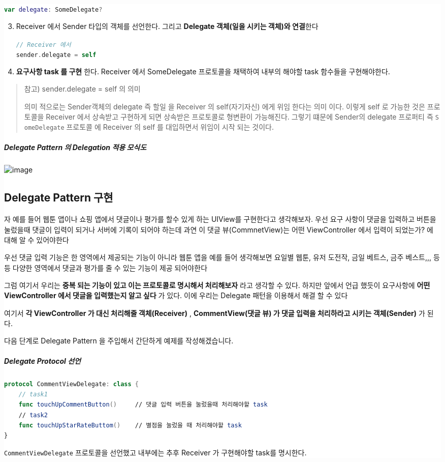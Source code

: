    ```swift
   var delegate: SomeDelegate?
   ```

3. Receiver 에서 Sender 타입의 객체를 선언한다. 그리고 **Delegate 객체(일을 시키는 객체)와 연결**한다

   ```swift
   // Receiver 에서
   sender.delegate = self
   ```

4. **요구사항 task 를 구현** 한다. Receiver 에서 SomeDelegate 프로토콜을 채택하여 내부의 해야할 task 함수들을 구현해야한다.

> 참고)  sender.delegate = self 의 의미
>
> 의미 적으로는 Sender객체의 delegate 즉 할일 을 Receiver 의 self(자기자신) 에게 위임 한다는 의미 이다.  이렇게 self 로 가능한 것은 프로토콜을 Receiver 에서 상속받고 구현하게 되면 상속받은 프로토콜로 형변환이 가능해진다. 그렇기 떄문에 Sender의 delegate 프로퍼티 즉 `SomeDelegate` 프로토콜 에 Receiver 의 self 를 대입하면서 위임이 시작 되는 것이다.



##### Delegate Pattern 의 Delegation 적용 모식도 

<img width="975" alt="image" src="https://user-images.githubusercontent.com/33486820/67159651-4dea2780-f382-11e9-96fd-1386bd5af16b.png">



## Delegate Pattern 구현 



자 예를 들어 웹툰 앱이나 쇼핑 앱에서 댓글이나 평가를 할수 있게 하는 UIView를 구현한다고 생각해보자. 우선 요구 사항이 댓글을 입력하고 버튼을 눌렀을때 댓글이 입력이 되거나 서버에 기록이 되어야 하는데 과연 이 댓글 뷰(CommnetView)는 어떤 ViewController 에서 입력이 되었는가? 에 대해 알 수 있어야한다

우선 댓글 입력 기능은 한 영역에서 제공되는 기능이 아니라 웹툰 앱을 예를 들어 생각해보면 요일별 웹툰, 유저 도전작, 금일 베트스, 금주 베스트,,, 등등 다양한 영역에서 댓글과 평가를 줄 수 있는 기능이 제공 되어야한다

그럼 여기서 우리는 **중복 되는 기능이 있고 이는 프로토콜로 명시해서 처리해보자** 라고 생각할 수 있다. 하지만 앞에서 언급 했듯이 요구사항에 **어떤 ViewController 에서 댓글을 입력했는지 알고 싶다** 가 있다. 이에 우리는 Delegate 패턴을 이용해서 해결 할 수 있다

여기서 **각 ViewController 가 대신 처리해줄 객체(Receiver)** , **CommentView(댓글 뷰) 가 댓글 입력을 처리하라고 시키는 객체(Sender)** 가 된다.

다음 단계로 Delegate Pattern 을 주입해서 간단하게 예제를 작성해겠습니다.



##### Delegate Protocol 선언

```swift
protocol CommentViewDelegate: class {
  	// task1
    func touchUpCommentButton()		// 댓글 입력 버튼을 눌렀을때 처리해야할 task
  	// task2
  	func touchUpStarRateButtom()	// 별점을 눌렀을 때 처리해야할 task
}

```

`CommentViewDelegate` 프로토콜을 선언했고 내부에는 추후 Receiver 가 구현해야할 task를 명시한다.
